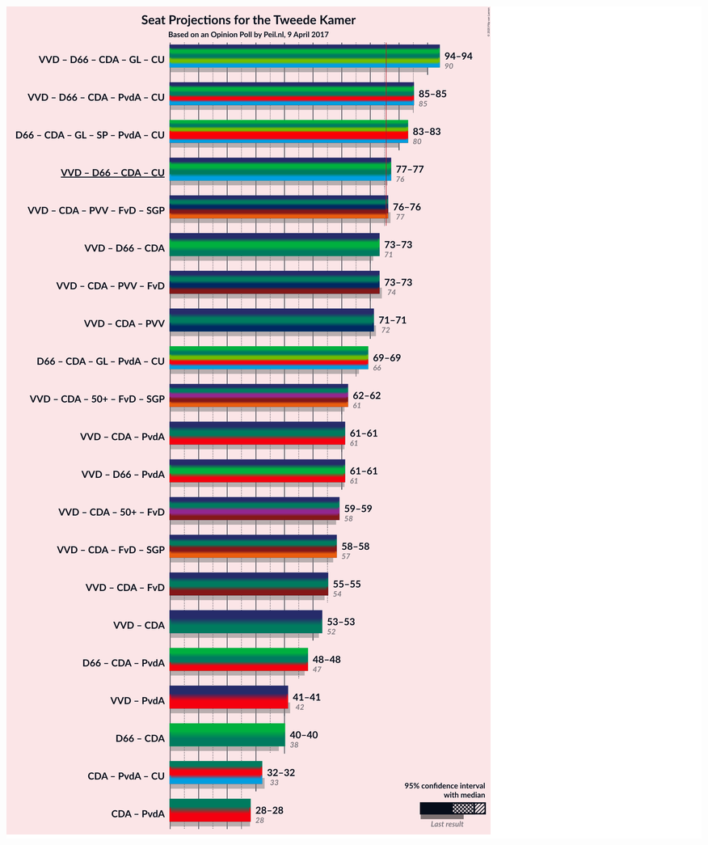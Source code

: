 ![Graph with coalitions seats not yet produced](2017-04-09-Peilnl-coalitions-seats.png "Coalitions Seats")
